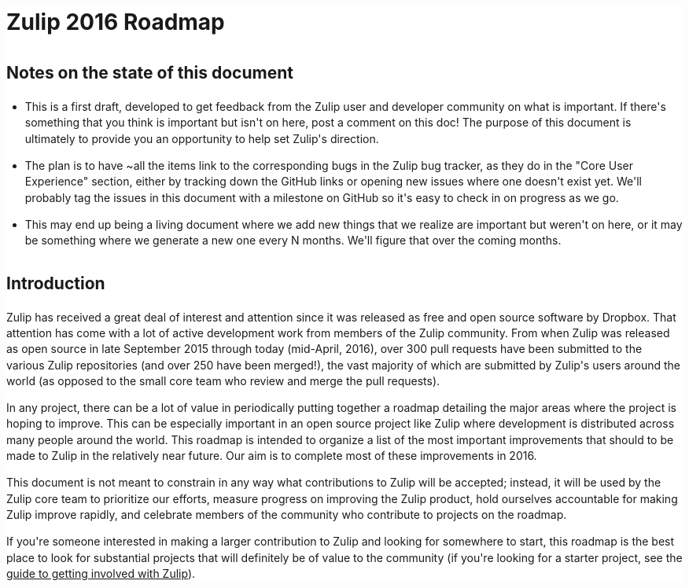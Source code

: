 Zulip 2016 Roadmap
==================

## Notes on the state of this document

* This is a first draft, developed to get feedback from the Zulip user
  and developer community on what is important.  If there's something
  that you think is important but isn't on here, post a comment on
  this doc!  The purpose of this document is ultimately to provide you
  an opportunity to help set Zulip's direction.

* The plan is to have ~all the items link to the corresponding bugs in
  the Zulip bug tracker, as they do in the "Core User Experience"
  section, either by tracking down the GitHub links or opening new
  issues where one doesn't exist yet.  We'll probably tag the issues
  in this document with a milestone on GitHub so it's easy to check in
  on progress as we go.

* This may end up being a living document where we add new things that
  we realize are important but weren't on here, or it may be something
  where we generate a new one every N months.  We'll figure that over
  the coming months.

## Introduction

Zulip has received a great deal of interest and attention since it was
released as free and open source software by Dropbox.  That attention
has come with a lot of active development work from members of the
Zulip community.  From when Zulip was released as open source in late
September 2015 through today (mid-April, 2016), over 300 pull requests
have been submitted to the various Zulip repositories (and over 250
have been merged!), the vast majority of which are submitted by
Zulip's users around the world (as opposed to the small core team who
review and merge the pull requests).

In any project, there can be a lot of value in periodically putting
together a roadmap detailing the major areas where the project is
hoping to improve.  This can be especially important in an open source
project like Zulip where development is distributed across many people
around the world.  This roadmap is intended to organize a list of the
most important improvements that should to be made to Zulip in the
relatively near future.  Our aim is to complete most of these
improvements in 2016.

This document is not meant to constrain in any way what contributions
to Zulip will be accepted; instead, it will be used by the Zulip core
team to prioritize our efforts, measure progress on improving the
Zulip product, hold ourselves accountable for making Zulip improve
rapidly, and celebrate members of the community who contribute to
projects on the roadmap.

If you're someone interested in making a larger contribution to Zulip
and looking for somewhere to start, this roadmap is the best place to
look for substantial projects that will definitely be of value to the
community (if you're looking for a starter project, see the [guide to
getting involved with
Zulip](https://github.com/zulip/zulip#how-to-get-involved-with-contributing-to-zulip)).
